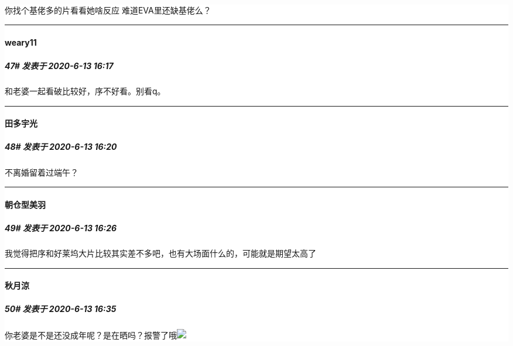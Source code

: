 你找个基佬多的片看看她啥反应</blockquote>
难道EVA里还缺基佬么？







-----

####  weary11  
##### 47#       发表于 2020-6-13 16:17




和老婆一起看破比较好，序不好看。别看q。







-----

####  田多宇光  
##### 48#       发表于 2020-6-13 16:20




不离婚留着过端午？







-----

####  朝仓型美羽  
##### 49#       发表于 2020-6-13 16:26




我觉得把序和好莱坞大片比较其实差不多吧，也有大场面什么的，可能就是期望太高了







-----

####  秋月涼  
##### 50#       发表于 2020-6-13 16:35




你老婆是不是还没成年呢？是在晒吗？报警了哦<img src="https://static.saraba1st.com/image/smiley/face2017/048.png" referrerpolicy="no-referrer">



